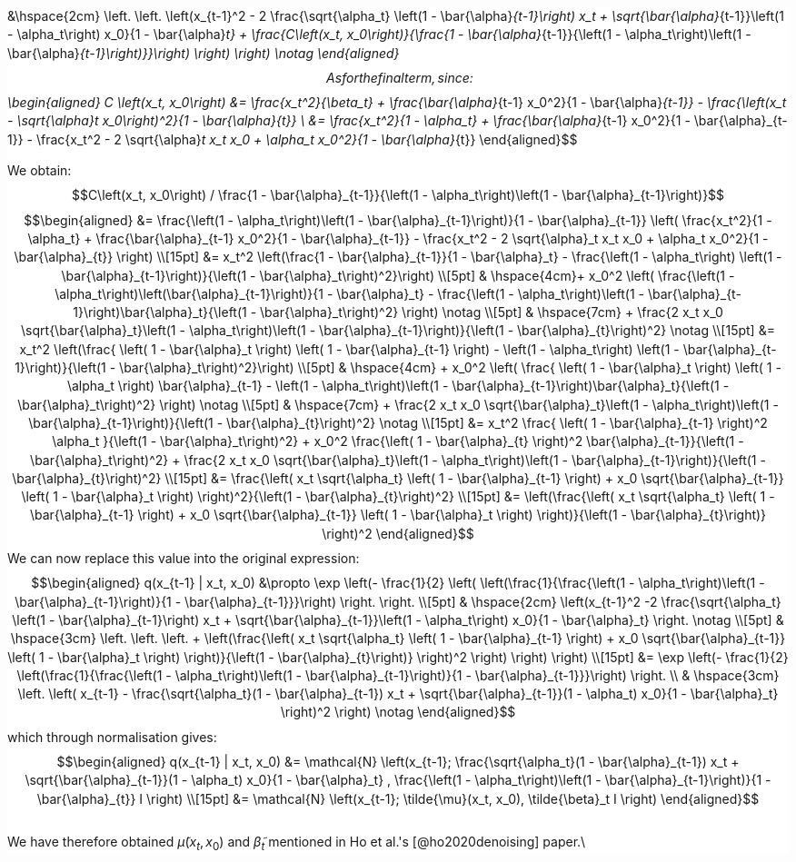   &\hspace{2cm} \left. \left. \left(x_{t-1}^2 - 2 \frac{\sqrt{\alpha_t} \left(1 - \bar{\alpha}_{t-1}\right) x_t + \sqrt{\bar{\alpha}_{t-1}}\left(1 - \alpha_t\right) x_0}{1 - \bar{\alpha}_t} + \frac{C\left(x_t, x_0\right)}{\frac{1 - \bar{\alpha}_{t-1}}{\left(1 - \alpha_t\right)\left(1 - \bar{\alpha}_{t-1}\right)}}\right) \right) \right) \notag 
\end{aligned}$$\
As for the final term, since: $$\begin{aligned}
  C \left(x_t, x_0\right) &= \frac{x_t^2}{\beta_t} + \frac{\bar{\alpha}_{t-1} x_0^2}{1 - \bar{\alpha}_{t-1}} - \frac{\left(x_t - \sqrt{\alpha}_t x_0\right)^2}{1 - \bar{\alpha}_{t}} \\
  &= \frac{x_t^2}{1 - \alpha_t} + \frac{\bar{\alpha}_{t-1} x_0^2}{1 - \bar{\alpha}_{t-1}} - \frac{x_t^2 - 2 \sqrt{\alpha}_t x_t x_0 + \alpha_t x_0^2}{1 - \bar{\alpha}_{t}}
\end{aligned}$$

We obtain:
$$C\left(x_t, x_0\right) / \frac{1 - \bar{\alpha}_{t-1}}{\left(1 - \alpha_t\right)\left(1 - \bar{\alpha}_{t-1}\right)}$$
$$\begin{aligned}
    &= \frac{\left(1 - \alpha_t\right)\left(1 - \bar{\alpha}_{t-1}\right)}{1 - \bar{\alpha}_{t-1}} \left( \frac{x_t^2}{1 - \alpha_t} + \frac{\bar{\alpha}_{t-1} x_0^2}{1 - \bar{\alpha}_{t-1}} - \frac{x_t^2 - 2 \sqrt{\alpha}_t x_t x_0 + \alpha_t x_0^2}{1 - \bar{\alpha}_{t}} \right) \\[15pt]
    &= x_t^2 \left(\frac{1 - \bar{\alpha}_{t-1}}{1 - \bar{\alpha}_t} - \frac{\left(1 - \alpha_t\right) \left(1 - \bar{\alpha}_{t-1}\right)}{\left(1 - \bar{\alpha}_t\right)^2}\right) \\[5pt]
    & \hspace{4cm}+ x_0^2 \left( \frac{\left(1 - \alpha_t\right)\left(\bar{\alpha}_{t-1}\right)}{1 - \bar{\alpha}_t} - \frac{\left(1 - \alpha_t\right)\left(1 - \bar{\alpha}_{t-1}\right)\bar{\alpha}_t}{\left(1 - \bar{\alpha}_t\right)^2} \right) \notag \\[5pt]
    & \hspace{7cm} + \frac{2 x_t x_0 \sqrt{\bar{\alpha}_t}\left(1 - \alpha_t\right)\left(1 - \bar{\alpha}_{t-1}\right)}{\left(1 - \bar{\alpha}_{t}\right)^2} \notag \\[15pt]
    &= x_t^2 \left(\frac{ \left( 1 - \bar{\alpha}_t \right) \left( 1 - \bar{\alpha}_{t-1} \right) - \left(1 - \alpha_t\right) \left(1 - \bar{\alpha}_{t-1}\right)}{\left(1 - \bar{\alpha}_t\right)^2}\right) \\[5pt]
    & \hspace{4cm} + x_0^2 \left( \frac{ \left( 1 - \bar{\alpha}_t \right) \left( 1 - \alpha_t \right) \bar{\alpha}_{t-1} - \left(1 - \alpha_t\right)\left(1 - \bar{\alpha}_{t-1}\right)\bar{\alpha}_t}{\left(1 - \bar{\alpha}_t\right)^2} \right) \notag \\[5pt]
    & \hspace{7cm} + \frac{2 x_t x_0 \sqrt{\bar{\alpha}_t}\left(1 - \alpha_t\right)\left(1 - \bar{\alpha}_{t-1}\right)}{\left(1 - \bar{\alpha}_{t}\right)^2} \notag \\[15pt]
    &= x_t^2 \frac{ \left( 1 - \bar{\alpha}_{t-1} \right)^2 \alpha_t }{\left(1 - \bar{\alpha}_t\right)^2} + x_0^2 \frac{\left( 1 - \bar{\alpha}_{t} \right)^2 \bar{\alpha}_{t-1}}{\left(1 - \bar{\alpha}_t\right)^2} + \frac{2 x_t x_0 \sqrt{\bar{\alpha}_t}\left(1 - \alpha_t\right)\left(1 - \bar{\alpha}_{t-1}\right)}{\left(1 - \bar{\alpha}_{t}\right)^2} \\[15pt]
    &= \frac{\left( x_t \sqrt{\alpha_t} \left( 1 - \bar{\alpha}_{t-1} \right) + x_0 \sqrt{\bar{\alpha}_{t-1}} \left( 1 - \bar{\alpha}_t \right) \right)^2}{\left(1 - \bar{\alpha}_{t}\right)^2} \\[15pt]
    &= \left(\frac{\left( x_t \sqrt{\alpha_t} \left( 1 - \bar{\alpha}_{t-1} \right) + x_0 \sqrt{\bar{\alpha}_{t-1}} \left( 1 - \bar{\alpha}_t \right) \right)}{\left(1 - \bar{\alpha}_{t}\right)} \right)^2
\end{aligned}$$ We can now replace this value into the original
expression: $$\begin{aligned}
  q(x_{t-1} | x_t, x_0) &\propto \exp \left(- \frac{1}{2} \left( \left(\frac{1}{\frac{\left(1 - \alpha_t\right)\left(1 - \bar{\alpha}_{t-1}\right)}{1 - \bar{\alpha}_{t-1}}}\right) \right. \right. \\[5pt]
  & \hspace{2cm} \left(x_{t-1}^2 -2 \frac{\sqrt{\alpha_t} \left(1 - \bar{\alpha}_{t-1}\right) x_t + \sqrt{\bar{\alpha}_{t-1}}\left(1 - \alpha_t\right) x_0}{1 - \bar{\alpha}_t} \right. \notag \\[5pt]
  & \hspace{3cm} \left. \left. \left. + \left(\frac{\left( x_t \sqrt{\alpha_t} \left( 1 - \bar{\alpha}_{t-1} \right) + x_0 \sqrt{\bar{\alpha}_{t-1}} \left( 1 - \bar{\alpha}_t \right) \right)}{\left(1 - \bar{\alpha}_{t}\right)} \right)^2 \right) \right) \right) \\[15pt]
  &= \exp \left(- \frac{1}{2} \left(\frac{1}{\frac{\left(1 - \alpha_t\right)\left(1 - \bar{\alpha}_{t-1}\right)}{1 - \bar{\alpha}_{t-1}}}\right) \right. \\
  & \hspace{3cm} \left. \left( x_{t-1} - \frac{\sqrt{\alpha_t}(1 - \bar{\alpha}_{t-1}) x_t + \sqrt{\bar{\alpha}_{t-1}}(1 - \alpha_t) x_0}{1 - \bar{\alpha}_t} \right)^2  \right) \notag
\end{aligned}$$ which through normalisation gives: $$\begin{aligned}
  q(x_{t-1} | x_t, x_0) &= \mathcal{N} \left(x_{t-1}; \frac{\sqrt{\alpha_t}(1 - \bar{\alpha}_{t-1}) x_t + \sqrt{\bar{\alpha}_{t-1}}(1 - \alpha_t) x_0}{1 - \bar{\alpha}_t} , \frac{\left(1 - \alpha_t\right)\left(1 - \bar{\alpha}_{t-1}\right)}{1 - \bar{\alpha}_{t}} I \right) \\[15pt]
  &= \mathcal{N} \left(x_{t-1}; \tilde{\mu}(x_t, x_0), \tilde{\beta}_t I \right)
\end{aligned}$$ \
We have therefore obtained $\tilde{\mu}(x_t, x_0)$ and $\tilde{\beta}_t$
mentioned in Ho et al.'s [@ho2020denoising] paper.\
